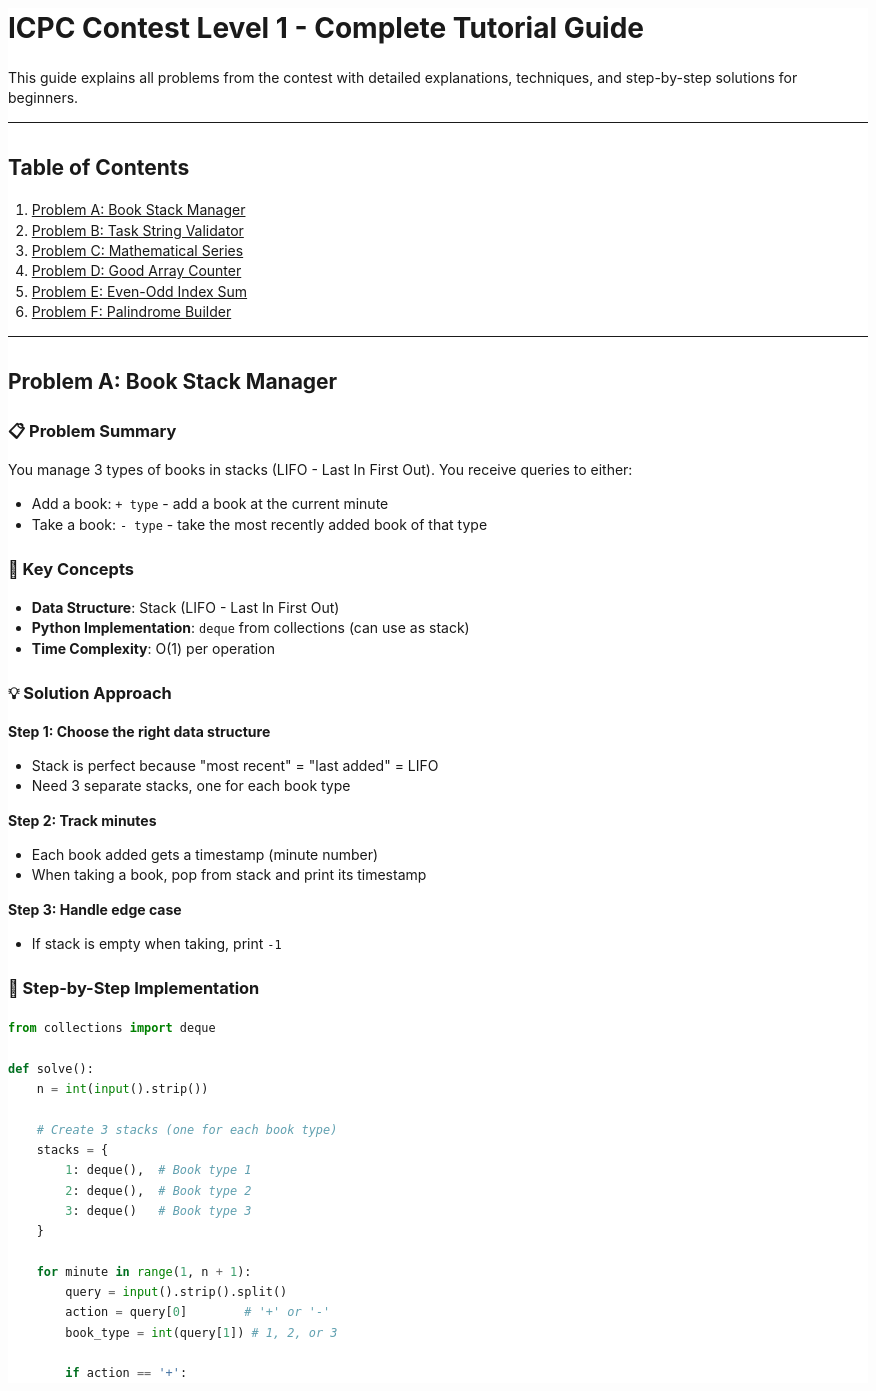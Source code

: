 # ICPC Contest Level 1 - Complete Tutorial Guide

This guide explains all problems from the contest with detailed explanations, techniques, and step-by-step solutions for beginners.

---

## Table of Contents
1. [Problem A: Book Stack Manager](#problem-a-book-stack-manager)
2. [Problem B: Task String Validator](#problem-b-task-string-validator)
3. [Problem C: Mathematical Series](#problem-c-mathematical-series)
4. [Problem D: Good Array Counter](#problem-d-good-array-counter)
5. [Problem E: Even-Odd Index Sum](#problem-e-even-odd-index-sum)
6. [Problem F: Palindrome Builder](#problem-f-palindrome-builder)

---

## Problem A: Book Stack Manager

### 📋 Problem Summary
You manage 3 types of books in stacks (LIFO - Last In First Out). You receive queries to either:
- Add a book: `+ type` - add a book at the current minute
- Take a book: `- type` - take the most recently added book of that type

### 🎯 Key Concepts
- **Data Structure**: Stack (LIFO - Last In First Out)
- **Python Implementation**: `deque` from collections (can use as stack)
- **Time Complexity**: O(1) per operation

### 💡 Solution Approach

**Step 1: Choose the right data structure**
- Stack is perfect because "most recent" = "last added" = LIFO
- Need 3 separate stacks, one for each book type

**Step 2: Track minutes**
- Each book added gets a timestamp (minute number)
- When taking a book, pop from stack and print its timestamp

**Step 3: Handle edge case**
- If stack is empty when taking, print `-1`

### 📝 Step-by-Step Implementation

```python
from collections import deque

def solve():
    n = int(input().strip())
    
    # Create 3 stacks (one for each book type)
    stacks = {
        1: deque(),  # Book type 1
        2: deque(),  # Book type 2
        3: deque()   # Book type 3
    }
    
    for minute in range(1, n + 1):
        query = input().strip().split()
        action = query[0]        # '+' or '-'
        book_type = int(query[1]) # 1, 2, or 3
        
        if action == '+':
```